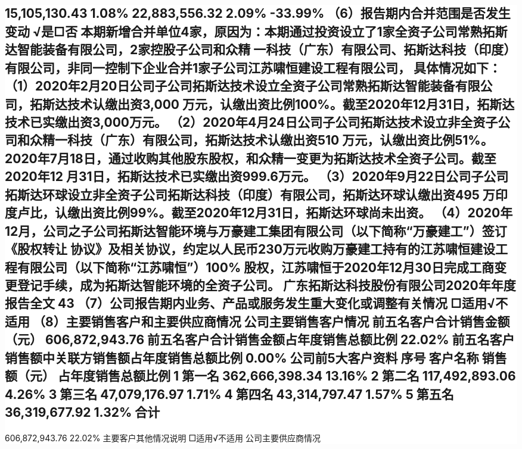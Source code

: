 15,105,130.43
1.08%
22,883,556.32
2.09%
-33.99%
（6）报告期内合并范围是否发生变动
√是□否
本期新增合并单位4家，原因为：本期通过投资设立了1家全资子公司常熟拓斯达智能装备有限公司，2家控股子公司和众精
一科技（广东）有限公司、拓斯达科技（印度）有限公司，非同一控制下企业合并1家子公司江苏啸恒建设工程有限公司，
具体情况如下：
（1）2020年2月20日公司子公司拓斯达技术设立全资子公司常熟拓斯达智能装备有限公司，拓斯达技术认缴出资3,000
万元，认缴出资比例100%。截至2020年12月31日，拓斯达技术已实缴出资3,000万元。
（2）2020年4月24日公司子公司拓斯达技术设立非全资子公司和众精一科技（广东）有限公司，拓斯达技术认缴出资510
万元，认缴出资比例51%。2020年7月18日，通过收购其他股东股权，和众精一变更为拓斯达技术全资子公司。截至2020年12
月31日，拓斯达技术已实缴出资999.6万元。
（3）2020年9月22日公司子公司拓斯达环球设立非全资子公司拓斯达科技（印度）有限公司，拓斯达环球认缴出资495
万印度卢比，认缴出资比例99%。截至2020年12月31日，拓斯达环球尚未出资。
（4）2020年12月，公司之子公司拓斯达智能环境与万豪建工集团有限公司（以下简称“万豪建工”）签订《股权转让
协议》及相关协议，约定以人民币230万元收购万豪建工持有的江苏啸恒建设工程有限公司（以下简称“江苏啸恒”）100%
股权，江苏啸恒于2020年12月30日完成工商变更登记手续，成为拓斯达智能环境的全资子公司。
广东拓斯达科技股份有限公司2020年年度报告全文
43
（7）公司报告期内业务、产品或服务发生重大变化或调整有关情况
□适用√不适用
（8）主要销售客户和主要供应商情况
公司主要销售客户情况
前五名客户合计销售金额（元）
606,872,943.76
前五名客户合计销售金额占年度销售总额比例
22.02%
前五名客户销售额中关联方销售额占年度销售总额比例
0.00%
公司前5大客户资料
序号
客户名称
销售额（元）
占年度销售总额比例
1
第一名
362,666,398.34
13.16%
2
第二名
117,492,893.06
4.26%
3
第三名
47,079,176.97
1.71%
4
第四名
43,314,797.47
1.57%
5
第五名
36,319,677.92
1.32%
合计
--
606,872,943.76
22.02%
主要客户其他情况说明
□适用√不适用
公司主要供应商情况